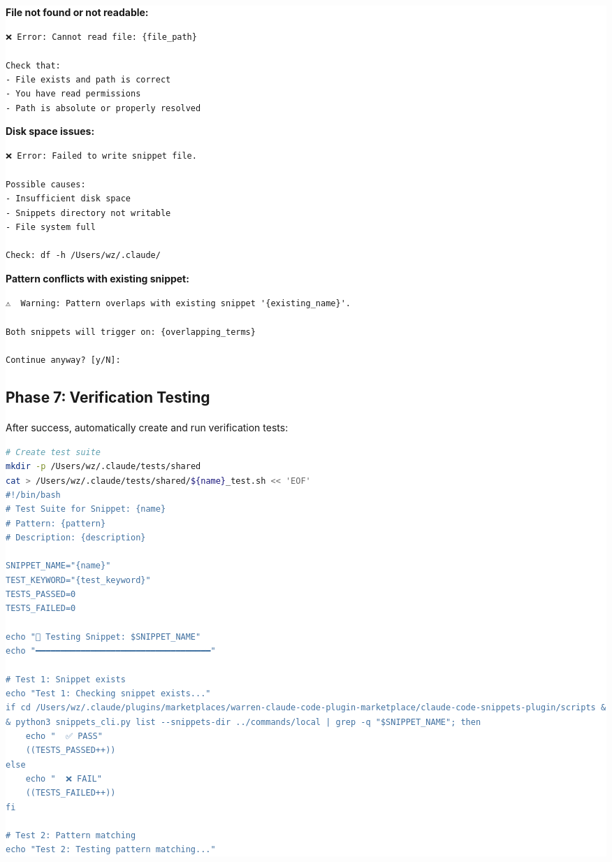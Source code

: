 **File not found or not readable:**
```
❌ Error: Cannot read file: {file_path}

Check that:
- File exists and path is correct
- You have read permissions
- Path is absolute or properly resolved
```

**Disk space issues:**
```
❌ Error: Failed to write snippet file.

Possible causes:
- Insufficient disk space
- Snippets directory not writable
- File system full

Check: df -h /Users/wz/.claude/
```

**Pattern conflicts with existing snippet:**
```
⚠️  Warning: Pattern overlaps with existing snippet '{existing_name}'.

Both snippets will trigger on: {overlapping_terms}

Continue anyway? [y/N]:
```

## Phase 7: Verification Testing

After success, automatically create and run verification tests:

```bash
# Create test suite
mkdir -p /Users/wz/.claude/tests/shared
cat > /Users/wz/.claude/tests/shared/${name}_test.sh << 'EOF'
#!/bin/bash
# Test Suite for Snippet: {name}
# Pattern: {pattern}
# Description: {description}

SNIPPET_NAME="{name}"
TEST_KEYWORD="{test_keyword}"
TESTS_PASSED=0
TESTS_FAILED=0

echo "🧪 Testing Snippet: $SNIPPET_NAME"
echo "━━━━━━━━━━━━━━━━━━━━━━━━━━━━━━━━━━━"

# Test 1: Snippet exists
echo "Test 1: Checking snippet exists..."
if cd /Users/wz/.claude/plugins/marketplaces/warren-claude-code-plugin-marketplace/claude-code-snippets-plugin/scripts && python3 snippets_cli.py list --snippets-dir ../commands/local | grep -q "$SNIPPET_NAME"; then
    echo "  ✅ PASS"
    ((TESTS_PASSED++))
else
    echo "  ❌ FAIL"
    ((TESTS_FAILED++))
fi

# Test 2: Pattern matching
echo "Test 2: Testing pattern matching..."
```